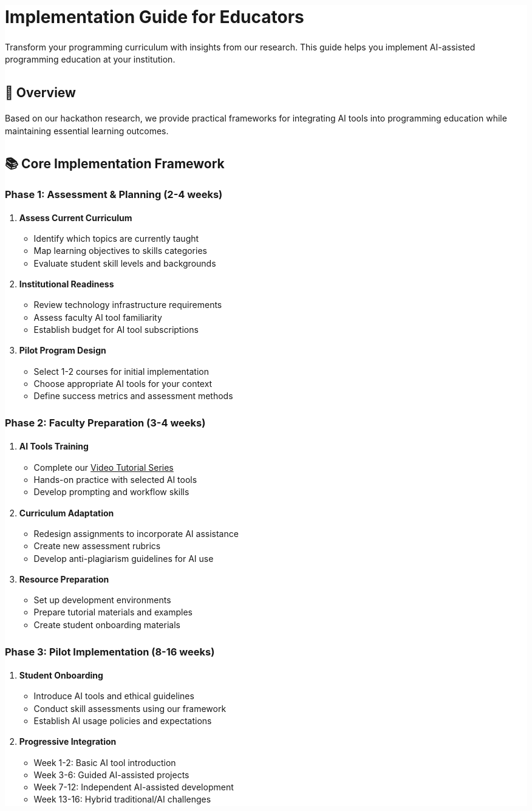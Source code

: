 # Implementation Guide for Educators

Transform your programming curriculum with insights from our research. This guide helps you implement AI-assisted programming education at your institution.

## 🎯 Overview

Based on our hackathon research, we provide practical frameworks for integrating AI tools into programming education while maintaining essential learning outcomes.

## 📚 Core Implementation Framework

### Phase 1: Assessment & Planning (2-4 weeks)
1. **Assess Current Curriculum**
   - Identify which topics are currently taught
   - Map learning objectives to skills categories
   - Evaluate student skill levels and backgrounds

2. **Institutional Readiness**
   - Review technology infrastructure requirements
   - Assess faculty AI tool familiarity
   - Establish budget for AI tool subscriptions

3. **Pilot Program Design**
   - Select 1-2 courses for initial implementation
   - Choose appropriate AI tools for your context
   - Define success metrics and assessment methods

### Phase 2: Faculty Preparation (3-4 weeks)
1. **AI Tools Training**
   - Complete our [Video Tutorial Series](/docs/courses)
   - Hands-on practice with selected AI tools
   - Develop prompting and workflow skills

2. **Curriculum Adaptation**
   - Redesign assignments to incorporate AI assistance
   - Create new assessment rubrics
   - Develop anti-plagiarism guidelines for AI use

3. **Resource Preparation**
   - Set up development environments
   - Prepare tutorial materials and examples
   - Create student onboarding materials

### Phase 3: Pilot Implementation (8-16 weeks)
1. **Student Onboarding**
   - Introduce AI tools and ethical guidelines
   - Conduct skill assessments using our framework
   - Establish AI usage policies and expectations

2. **Progressive Integration**
   - Week 1-2: Basic AI tool introduction
   - Week 3-6: Guided AI-assisted projects
   - Week 7-12: Independent AI-assisted development
   - Week 13-16: Hybrid traditional/AI challenges
